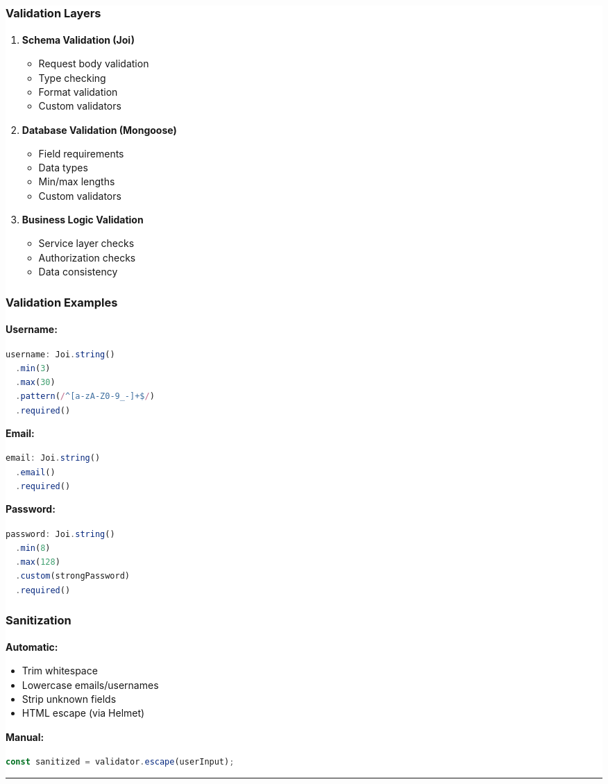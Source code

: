 ### Validation Layers

1. **Schema Validation (Joi)**
   - Request body validation
   - Type checking
   - Format validation
   - Custom validators

2. **Database Validation (Mongoose)**
   - Field requirements
   - Data types
   - Min/max lengths
   - Custom validators

3. **Business Logic Validation**
   - Service layer checks
   - Authorization checks
   - Data consistency

### Validation Examples

**Username:**
```javascript
username: Joi.string()
  .min(3)
  .max(30)
  .pattern(/^[a-zA-Z0-9_-]+$/)
  .required()
```

**Email:**
```javascript
email: Joi.string()
  .email()
  .required()
```

**Password:**
```javascript
password: Joi.string()
  .min(8)
  .max(128)
  .custom(strongPassword)
  .required()
```

### Sanitization

**Automatic:**
- Trim whitespace
- Lowercase emails/usernames
- Strip unknown fields
- HTML escape (via Helmet)

**Manual:**
```javascript
const sanitized = validator.escape(userInput);
```

---